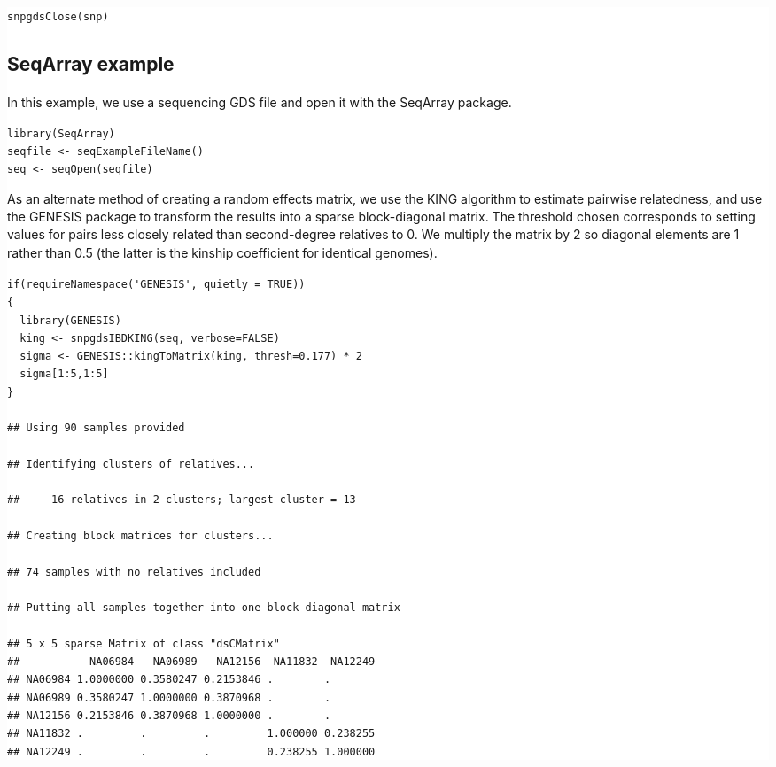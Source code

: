     snpgdsClose(snp)

## SeqArray example

In this example, we use a sequencing GDS file and open it with the
SeqArray package.

    library(SeqArray)
    seqfile <- seqExampleFileName()
    seq <- seqOpen(seqfile)

As an alternate method of creating a random effects matrix, we use the
KING algorithm to estimate pairwise relatedness, and use the GENESIS
package to transform the results into a sparse block-diagonal matrix.
The threshold chosen corresponds to setting values for pairs less
closely related than second-degree relatives to 0. We multiply the
matrix by 2 so diagonal elements are 1 rather than 0.5 (the latter is
the kinship coefficient for identical genomes).

    if(requireNamespace('GENESIS', quietly = TRUE))
    {
      library(GENESIS)
      king <- snpgdsIBDKING(seq, verbose=FALSE)
      sigma <- GENESIS::kingToMatrix(king, thresh=0.177) * 2
      sigma[1:5,1:5]
    }

    ## Using 90 samples provided

    ## Identifying clusters of relatives...

    ##     16 relatives in 2 clusters; largest cluster = 13

    ## Creating block matrices for clusters...

    ## 74 samples with no relatives included

    ## Putting all samples together into one block diagonal matrix

    ## 5 x 5 sparse Matrix of class "dsCMatrix"
    ##           NA06984   NA06989   NA12156  NA11832  NA12249
    ## NA06984 1.0000000 0.3580247 0.2153846 .        .       
    ## NA06989 0.3580247 1.0000000 0.3870968 .        .       
    ## NA12156 0.2153846 0.3870968 1.0000000 .        .       
    ## NA11832 .         .         .         1.000000 0.238255
    ## NA12249 .         .         .         0.238255 1.000000
